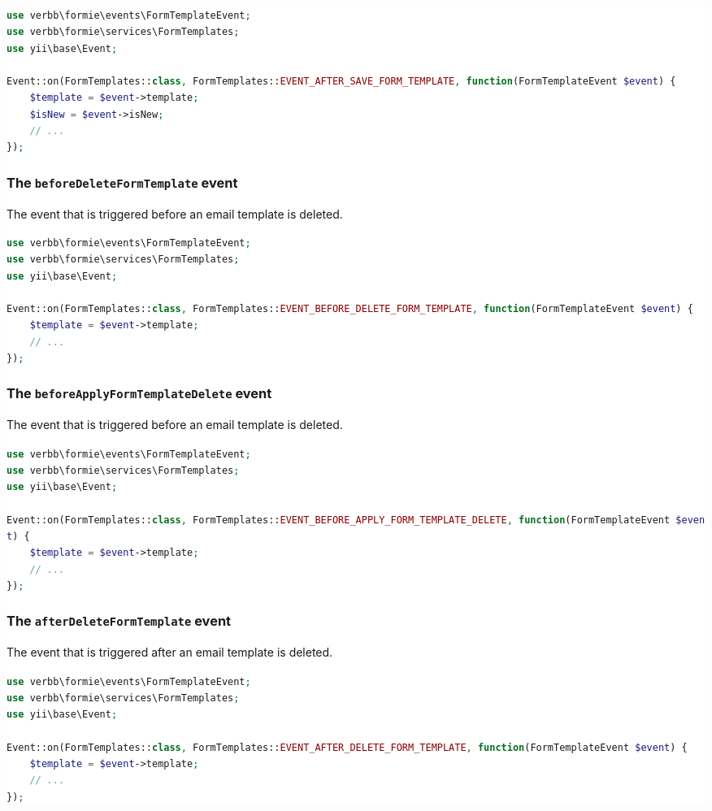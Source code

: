 ```php
use verbb\formie\events\FormTemplateEvent;
use verbb\formie\services\FormTemplates;
use yii\base\Event;

Event::on(FormTemplates::class, FormTemplates::EVENT_AFTER_SAVE_FORM_TEMPLATE, function(FormTemplateEvent $event) {
    $template = $event->template;
    $isNew = $event->isNew;
    // ...
});
```

### The `beforeDeleteFormTemplate` event
The event that is triggered before an email template is deleted.

```php
use verbb\formie\events\FormTemplateEvent;
use verbb\formie\services\FormTemplates;
use yii\base\Event;

Event::on(FormTemplates::class, FormTemplates::EVENT_BEFORE_DELETE_FORM_TEMPLATE, function(FormTemplateEvent $event) {
    $template = $event->template;
    // ...
});
```

### The `beforeApplyFormTemplateDelete` event
The event that is triggered before an email template is deleted.

```php
use verbb\formie\events\FormTemplateEvent;
use verbb\formie\services\FormTemplates;
use yii\base\Event;

Event::on(FormTemplates::class, FormTemplates::EVENT_BEFORE_APPLY_FORM_TEMPLATE_DELETE, function(FormTemplateEvent $event) {
    $template = $event->template;
    // ...
});
```

### The `afterDeleteFormTemplate` event
The event that is triggered after an email template is deleted.

```php
use verbb\formie\events\FormTemplateEvent;
use verbb\formie\services\FormTemplates;
use yii\base\Event;

Event::on(FormTemplates::class, FormTemplates::EVENT_AFTER_DELETE_FORM_TEMPLATE, function(FormTemplateEvent $event) {
    $template = $event->template;
    // ...
});
```
